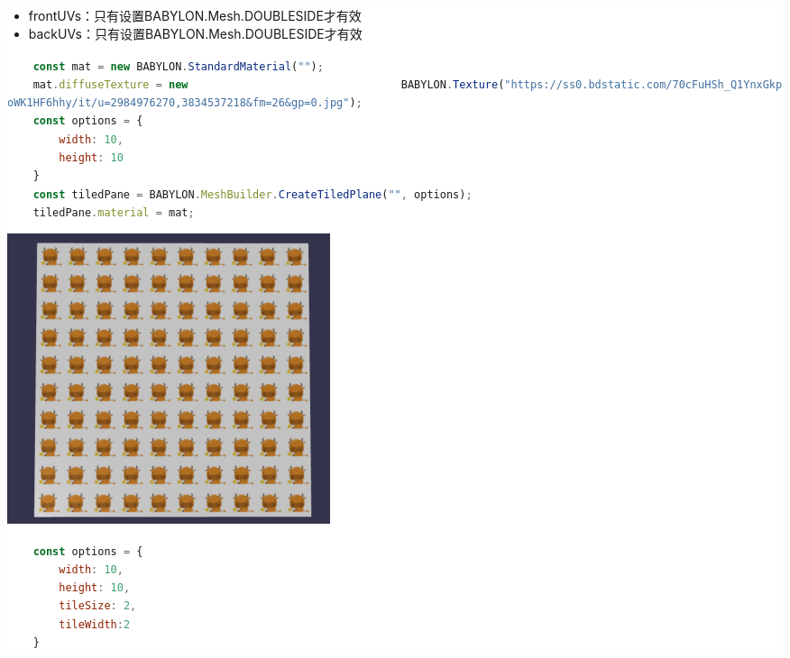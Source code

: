- frontUVs：只有设置BABYLON.Mesh.DOUBLESIDE才有效
- backUVs：只有设置BABYLON.Mesh.DOUBLESIDE才有效



```javascript
	const mat = new BABYLON.StandardMaterial("");
	mat.diffuseTexture = new 							     BABYLON.Texture("https://ss0.bdstatic.com/70cFuHSh_Q1YnxGkpoWK1HF6hhy/it/u=2984976270,3834537218&fm=26&gp=0.jpg");
	const options = {
		width: 10,
		height: 10
	}
	const tiledPane = BABYLON.MeshBuilder.CreateTiledPlane("", options);
	tiledPane.material = mat;
```

<img src="img/image-20210301174740160.png" alt="image-20210301174740160" style="zoom: 50%;" />

`````javascript
	const options = {
		width: 10,
		height: 10,
		tileSize: 2,
		tileWidth:2
	}
`````
